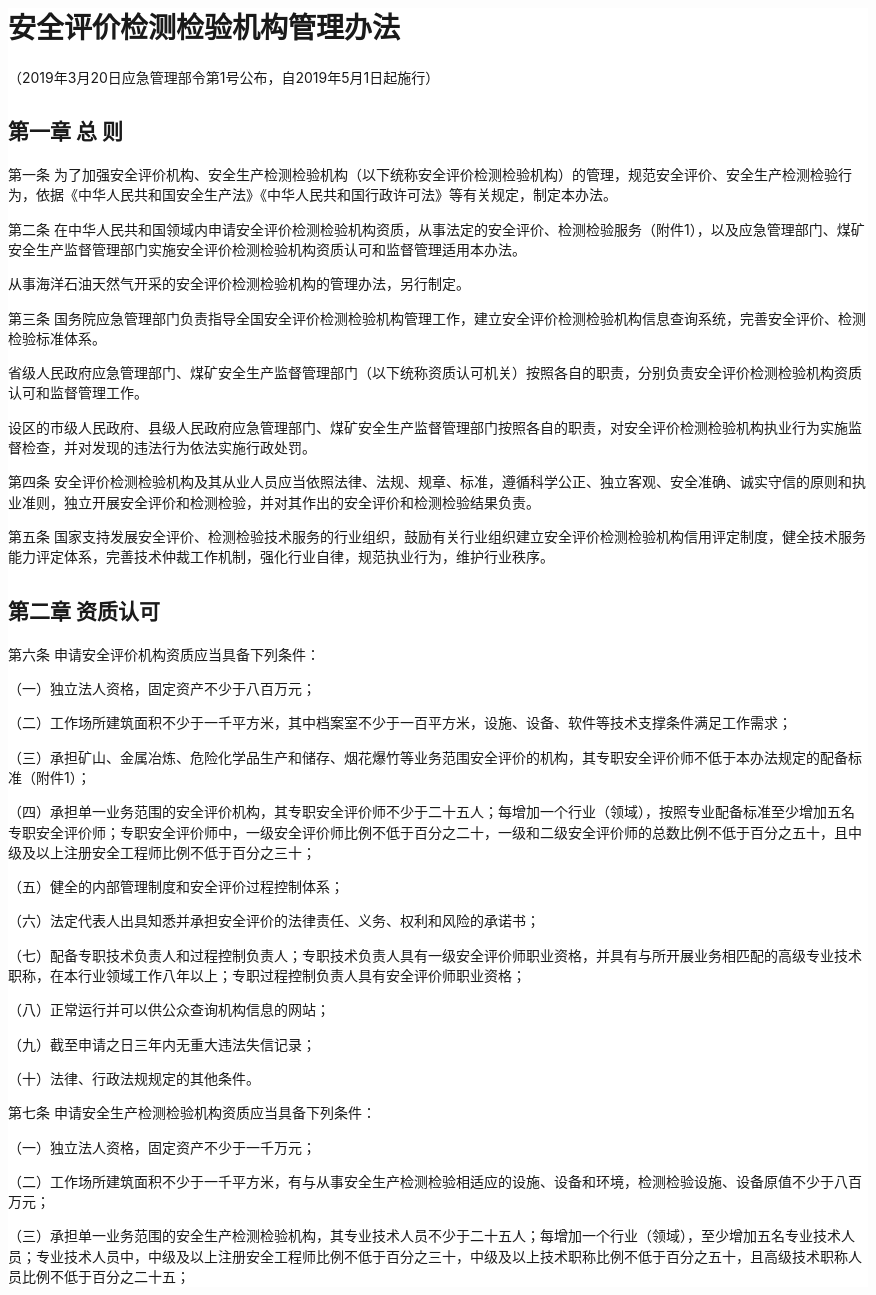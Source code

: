 # 安全评价检测检验机构管理办法



（2019年3月20日应急管理部令第1号公布，自2019年5月1日起施行）

## 第一章 总 则

第一条 为了加强安全评价机构、安全生产检测检验机构（以下统称安全评价检测检验机构）的管理，规范安全评价、安全生产检测检验行为，依据《中华人民共和国安全生产法》《中华人民共和国行政许可法》等有关规定，制定本办法。

第二条 在中华人民共和国领域内申请安全评价检测检验机构资质，从事法定的安全评价、检测检验服务（附件1），以及应急管理部门、煤矿安全生产监督管理部门实施安全评价检测检验机构资质认可和监督管理适用本办法。

从事海洋石油天然气开采的安全评价检测检验机构的管理办法，另行制定。

第三条 国务院应急管理部门负责指导全国安全评价检测检验机构管理工作，建立安全评价检测检验机构信息查询系统，完善安全评价、检测检验标准体系。

省级人民政府应急管理部门、煤矿安全生产监督管理部门（以下统称资质认可机关）按照各自的职责，分别负责安全评价检测检验机构资质认可和监督管理工作。

设区的市级人民政府、县级人民政府应急管理部门、煤矿安全生产监督管理部门按照各自的职责，对安全评价检测检验机构执业行为实施监督检查，并对发现的违法行为依法实施行政处罚。

第四条 安全评价检测检验机构及其从业人员应当依照法律、法规、规章、标准，遵循科学公正、独立客观、安全准确、诚实守信的原则和执业准则，独立开展安全评价和检测检验，并对其作出的安全评价和检测检验结果负责。

第五条 国家支持发展安全评价、检测检验技术服务的行业组织，鼓励有关行业组织建立安全评价检测检验机构信用评定制度，健全技术服务能力评定体系，完善技术仲裁工作机制，强化行业自律，规范执业行为，维护行业秩序。

## 第二章 资质认可

第六条 申请安全评价机构资质应当具备下列条件：

（一）独立法人资格，固定资产不少于八百万元；

（二）工作场所建筑面积不少于一千平方米，其中档案室不少于一百平方米，设施、设备、软件等技术支撑条件满足工作需求；

（三）承担矿山、金属冶炼、危险化学品生产和储存、烟花爆竹等业务范围安全评价的机构，其专职安全评价师不低于本办法规定的配备标准（附件1）；

（四）承担单一业务范围的安全评价机构，其专职安全评价师不少于二十五人；每增加一个行业（领域），按照专业配备标准至少增加五名专职安全评价师；专职安全评价师中，一级安全评价师比例不低于百分之二十，一级和二级安全评价师的总数比例不低于百分之五十，且中级及以上注册安全工程师比例不低于百分之三十；

（五）健全的内部管理制度和安全评价过程控制体系；

（六）法定代表人出具知悉并承担安全评价的法律责任、义务、权利和风险的承诺书；

（七）配备专职技术负责人和过程控制负责人；专职技术负责人具有一级安全评价师职业资格，并具有与所开展业务相匹配的高级专业技术职称，在本行业领域工作八年以上；专职过程控制负责人具有安全评价师职业资格；

（八）正常运行并可以供公众查询机构信息的网站；

（九）截至申请之日三年内无重大违法失信记录；

（十）法律、行政法规规定的其他条件。

第七条 申请安全生产检测检验机构资质应当具备下列条件：

（一）独立法人资格，固定资产不少于一千万元；

（二）工作场所建筑面积不少于一千平方米，有与从事安全生产检测检验相适应的设施、设备和环境，检测检验设施、设备原值不少于八百万元；

（三）承担单一业务范围的安全生产检测检验机构，其专业技术人员不少于二十五人；每增加一个行业（领域），至少增加五名专业技术人员；专业技术人员中，中级及以上注册安全工程师比例不低于百分之三十，中级及以上技术职称比例不低于百分之五十，且高级技术职称人员比例不低于百分之二十五；
